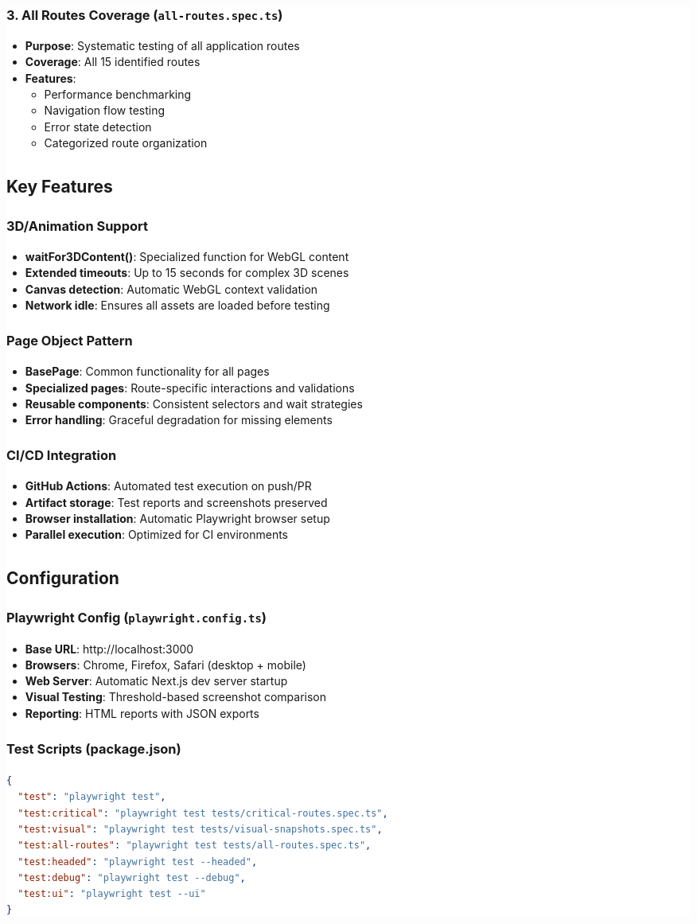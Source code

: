 ### 3. All Routes Coverage (`all-routes.spec.ts`)
- **Purpose**: Systematic testing of all application routes
- **Coverage**: All 15 identified routes
- **Features**:
  - Performance benchmarking
  - Navigation flow testing
  - Error state detection
  - Categorized route organization

## Key Features

### 3D/Animation Support
- **waitFor3DContent()**: Specialized function for WebGL content
- **Extended timeouts**: Up to 15 seconds for complex 3D scenes
- **Canvas detection**: Automatic WebGL context validation
- **Network idle**: Ensures all assets are loaded before testing

### Page Object Pattern
- **BasePage**: Common functionality for all pages
- **Specialized pages**: Route-specific interactions and validations
- **Reusable components**: Consistent selectors and wait strategies
- **Error handling**: Graceful degradation for missing elements

### CI/CD Integration
- **GitHub Actions**: Automated test execution on push/PR
- **Artifact storage**: Test reports and screenshots preserved
- **Browser installation**: Automatic Playwright browser setup
- **Parallel execution**: Optimized for CI environments

## Configuration

### Playwright Config (`playwright.config.ts`)
- **Base URL**: http://localhost:3000
- **Browsers**: Chrome, Firefox, Safari (desktop + mobile)
- **Web Server**: Automatic Next.js dev server startup
- **Visual Testing**: Threshold-based screenshot comparison
- **Reporting**: HTML reports with JSON exports

### Test Scripts (package.json)
```json
{
  "test": "playwright test",
  "test:critical": "playwright test tests/critical-routes.spec.ts",
  "test:visual": "playwright test tests/visual-snapshots.spec.ts", 
  "test:all-routes": "playwright test tests/all-routes.spec.ts",
  "test:headed": "playwright test --headed",
  "test:debug": "playwright test --debug",
  "test:ui": "playwright test --ui"
}
```
